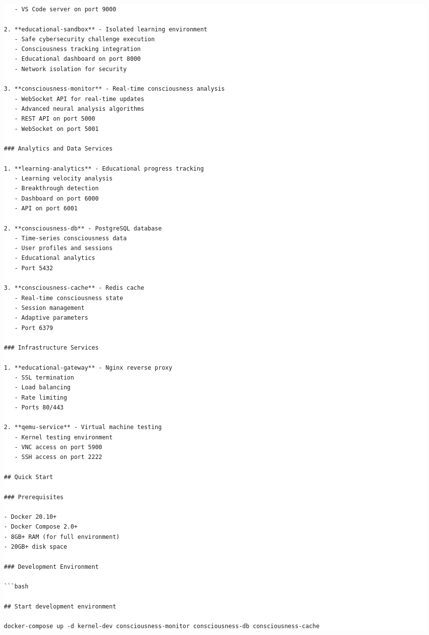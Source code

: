 ```text
   - VS Code server on port 9000

2. **educational-sandbox** - Isolated learning environment
   - Safe cybersecurity challenge execution
   - Consciousness tracking integration
   - Educational dashboard on port 8000
   - Network isolation for security

3. **consciousness-monitor** - Real-time consciousness analysis
   - WebSocket API for real-time updates
   - Advanced neural analysis algorithms
   - REST API on port 5000
   - WebSocket on port 5001

### Analytics and Data Services

1. **learning-analytics** - Educational progress tracking
   - Learning velocity analysis
   - Breakthrough detection
   - Dashboard on port 6000
   - API on port 6001

2. **consciousness-db** - PostgreSQL database
   - Time-series consciousness data
   - User profiles and sessions
   - Educational analytics
   - Port 5432

3. **consciousness-cache** - Redis cache
   - Real-time consciousness state
   - Session management
   - Adaptive parameters
   - Port 6379

### Infrastructure Services

1. **educational-gateway** - Nginx reverse proxy
   - SSL termination
   - Load balancing
   - Rate limiting
   - Ports 80/443

2. **qemu-service** - Virtual machine testing
   - Kernel testing environment
   - VNC access on port 5900
   - SSH access on port 2222

## Quick Start

### Prerequisites

- Docker 20.10+
- Docker Compose 2.0+
- 8GB+ RAM (for full environment)
- 20GB+ disk space

### Development Environment

```bash

## Start development environment

docker-compose up -d kernel-dev consciousness-monitor consciousness-db consciousness-cache
```